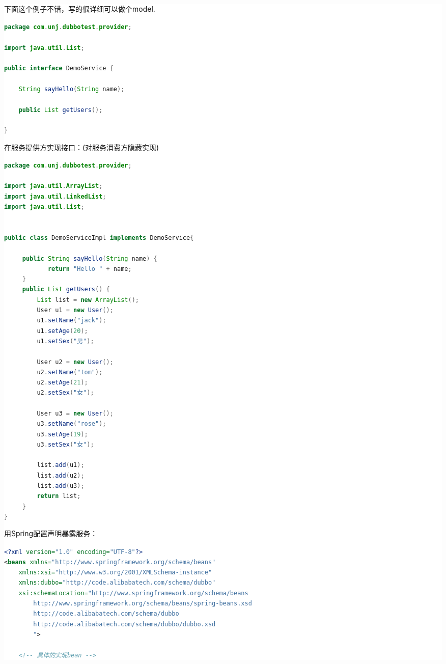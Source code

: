 下面这个例子不错，写的很详细可以做个model.
```java
package com.unj.dubbotest.provider;  

import java.util.List;  

public interface DemoService {  

    String sayHello(String name);  

    public List getUsers();  

}  
```
在服务提供方实现接口：(对服务消费方隐藏实现)
```java
package com.unj.dubbotest.provider;  

import java.util.ArrayList;  
import java.util.LinkedList;  
import java.util.List;  


public class DemoServiceImpl implements DemoService{  

     public String sayHello(String name) {  
            return "Hello " + name;  
     }  
     public List getUsers() {  
         List list = new ArrayList();  
         User u1 = new User();  
         u1.setName("jack");  
         u1.setAge(20);  
         u1.setSex("男");  

         User u2 = new User();  
         u2.setName("tom");  
         u2.setAge(21);  
         u2.setSex("女");  

         User u3 = new User();  
         u3.setName("rose");  
         u3.setAge(19);  
         u3.setSex("女");  

         list.add(u1);  
         list.add(u2);  
         list.add(u3);  
         return list;  
     }  
}
```
用Spring配置声明暴露服务：
```xml
<?xml version="1.0" encoding="UTF-8"?>  
<beans xmlns="http://www.springframework.org/schema/beans"  
    xmlns:xsi="http://www.w3.org/2001/XMLSchema-instance"  
    xmlns:dubbo="http://code.alibabatech.com/schema/dubbo"  
    xsi:schemaLocation="http://www.springframework.org/schema/beans  
        http://www.springframework.org/schema/beans/spring-beans.xsd  
        http://code.alibabatech.com/schema/dubbo  
        http://code.alibabatech.com/schema/dubbo/dubbo.xsd  
        ">  

    <!-- 具体的实现bean -->  
```